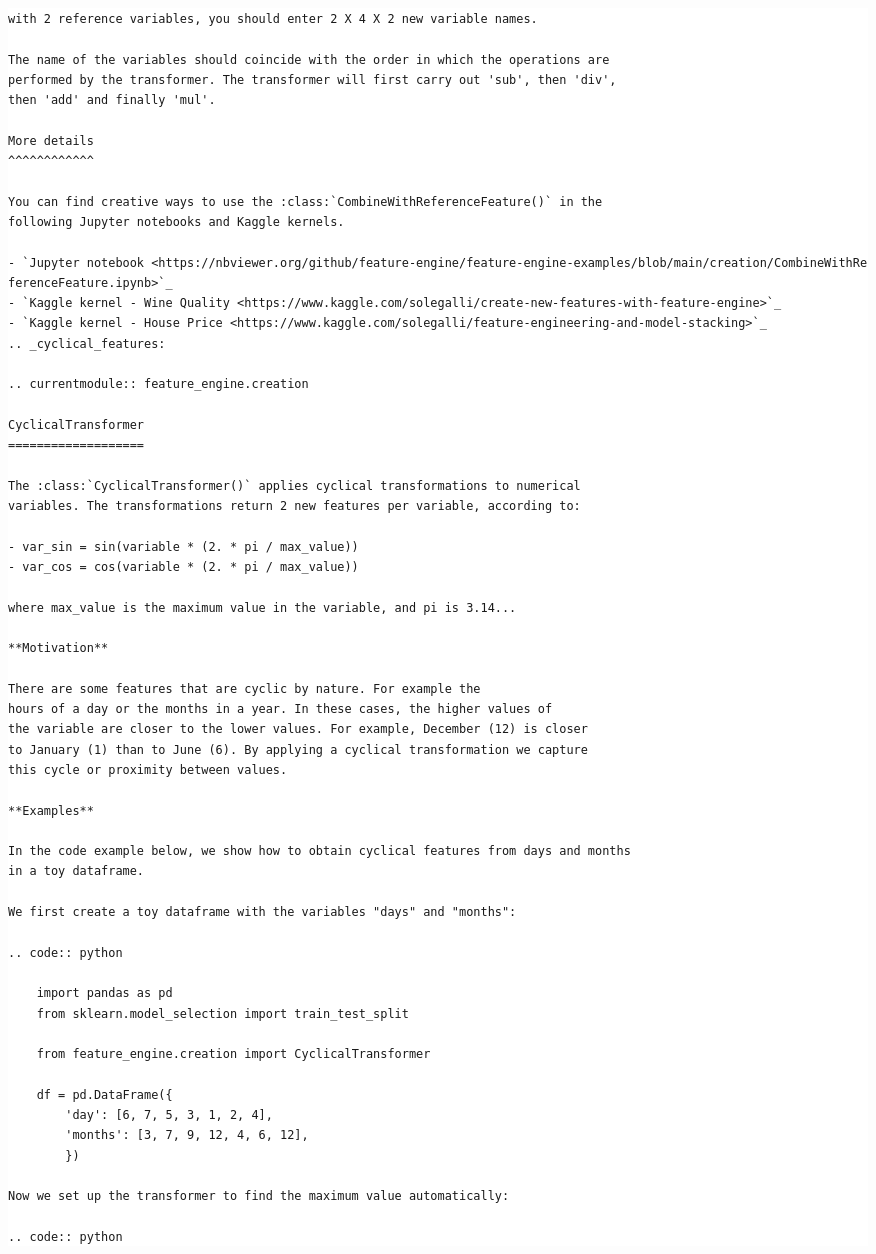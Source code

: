 ~~~~~~~~~~~~~~~~~~~~~~~~~~~~~~~~~~~~~~~~~~~~~~~~~~~~~~
with 2 reference variables, you should enter 2 X 4 X 2 new variable names.

The name of the variables should coincide with the order in which the operations are
performed by the transformer. The transformer will first carry out 'sub', then 'div',
then 'add' and finally 'mul'.

More details
^^^^^^^^^^^^

You can find creative ways to use the :class:`CombineWithReferenceFeature()` in the
following Jupyter notebooks and Kaggle kernels.

- `Jupyter notebook <https://nbviewer.org/github/feature-engine/feature-engine-examples/blob/main/creation/CombineWithReferenceFeature.ipynb>`_
- `Kaggle kernel - Wine Quality <https://www.kaggle.com/solegalli/create-new-features-with-feature-engine>`_
- `Kaggle kernel - House Price <https://www.kaggle.com/solegalli/feature-engineering-and-model-stacking>`_
.. _cyclical_features:

.. currentmodule:: feature_engine.creation

CyclicalTransformer
===================

The :class:`CyclicalTransformer()` applies cyclical transformations to numerical
variables. The transformations return 2 new features per variable, according to:

- var_sin = sin(variable * (2. * pi / max_value))
- var_cos = cos(variable * (2. * pi / max_value))

where max_value is the maximum value in the variable, and pi is 3.14...

**Motivation**

There are some features that are cyclic by nature. For example the
hours of a day or the months in a year. In these cases, the higher values of
the variable are closer to the lower values. For example, December (12) is closer
to January (1) than to June (6). By applying a cyclical transformation we capture
this cycle or proximity between values.

**Examples**

In the code example below, we show how to obtain cyclical features from days and months
in a toy dataframe.

We first create a toy dataframe with the variables "days" and "months":

.. code:: python

    import pandas as pd
    from sklearn.model_selection import train_test_split

    from feature_engine.creation import CyclicalTransformer

    df = pd.DataFrame({
        'day': [6, 7, 5, 3, 1, 2, 4],
        'months': [3, 7, 9, 12, 4, 6, 12],
        })

Now we set up the transformer to find the maximum value automatically:

.. code:: python
~~~~~~~~~~~~~~~~~~~~~~~~~~~~~~~~~~~~~~~~~~~~~~~~~~~~~~